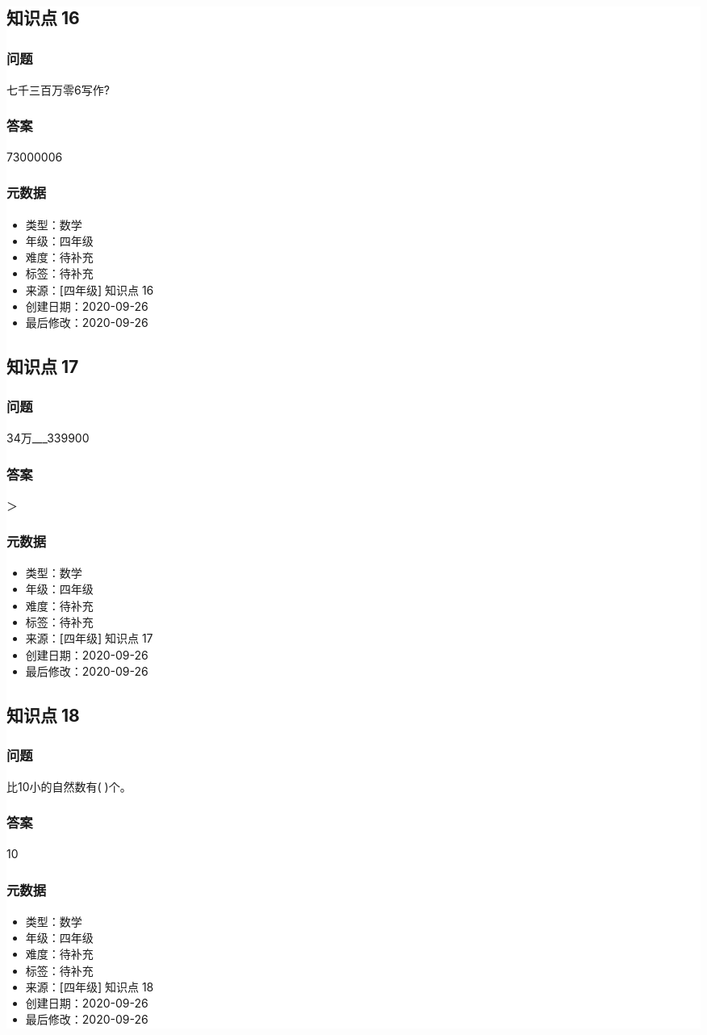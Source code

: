 
## 知识点 16
### 问题
七千三百万零6写作?

### 答案  
73000006

### 元数据
- 类型：数学
- 年级：四年级
- 难度：待补充
- 标签：待补充
- 来源：[四年级] 知识点 16
- 创建日期：2020-09-26
- 最后修改：2020-09-26


## 知识点 17
### 问题
34万___339900

### 答案  
＞

### 元数据
- 类型：数学
- 年级：四年级
- 难度：待补充
- 标签：待补充
- 来源：[四年级] 知识点 17
- 创建日期：2020-09-26
- 最后修改：2020-09-26


## 知识点 18
### 问题
比10小的自然数有(  )个。

### 答案  
10

### 元数据
- 类型：数学
- 年级：四年级
- 难度：待补充
- 标签：待补充
- 来源：[四年级] 知识点 18
- 创建日期：2020-09-26
- 最后修改：2020-09-26
